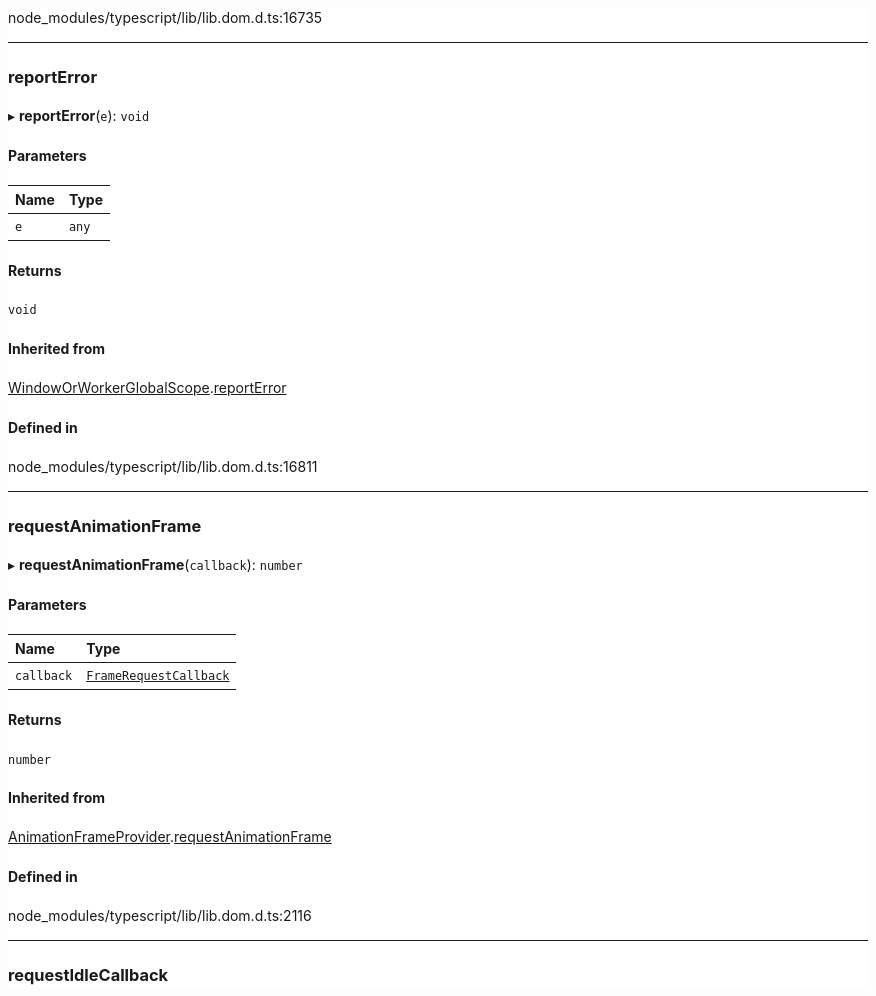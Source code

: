 node_modules/typescript/lib/lib.dom.d.ts:16735

___

### reportError

▸ **reportError**(`e`): `void`

#### Parameters

| Name | Type |
| :------ | :------ |
| `e` | `any` |

#### Returns

`void`

#### Inherited from

[WindowOrWorkerGlobalScope](axes_lines._internal_.WindowOrWorkerGlobalScope.md).[reportError](axes_lines._internal_.WindowOrWorkerGlobalScope.md#reporterror)

#### Defined in

node_modules/typescript/lib/lib.dom.d.ts:16811

___

### requestAnimationFrame

▸ **requestAnimationFrame**(`callback`): `number`

#### Parameters

| Name | Type |
| :------ | :------ |
| `callback` | [`FrameRequestCallback`](axes_lines._internal_.FrameRequestCallback.md) |

#### Returns

`number`

#### Inherited from

[AnimationFrameProvider](axes_lines._internal_.AnimationFrameProvider.md).[requestAnimationFrame](axes_lines._internal_.AnimationFrameProvider.md#requestanimationframe)

#### Defined in

node_modules/typescript/lib/lib.dom.d.ts:2116

___

### requestIdleCallback
